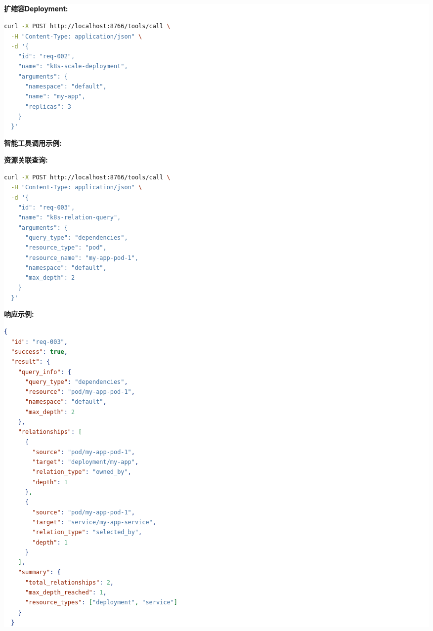 **扩缩容Deployment:**
```bash
curl -X POST http://localhost:8766/tools/call \
  -H "Content-Type: application/json" \
  -d '{
    "id": "req-002",
    "name": "k8s-scale-deployment",
    "arguments": {
      "namespace": "default",
      "name": "my-app",
      "replicas": 3
    }
  }'
```

**智能工具调用示例:**

**资源关联查询:**
```bash
curl -X POST http://localhost:8766/tools/call \
  -H "Content-Type: application/json" \
  -d '{
    "id": "req-003",
    "name": "k8s-relation-query",
    "arguments": {
      "query_type": "dependencies",
      "resource_type": "pod",
      "resource_name": "my-app-pod-1",
      "namespace": "default",
      "max_depth": 2
    }
  }'
```

**响应示例:**
```json
{
  "id": "req-003",
  "success": true,
  "result": {
    "query_info": {
      "query_type": "dependencies",
      "resource": "pod/my-app-pod-1",
      "namespace": "default",
      "max_depth": 2
    },
    "relationships": [
      {
        "source": "pod/my-app-pod-1",
        "target": "deployment/my-app",
        "relation_type": "owned_by",
        "depth": 1
      },
      {
        "source": "pod/my-app-pod-1",
        "target": "service/my-app-service",
        "relation_type": "selected_by",
        "depth": 1
      }
    ],
    "summary": {
      "total_relationships": 2,
      "max_depth_reached": 1,
      "resource_types": ["deployment", "service"]
    }
  }
```